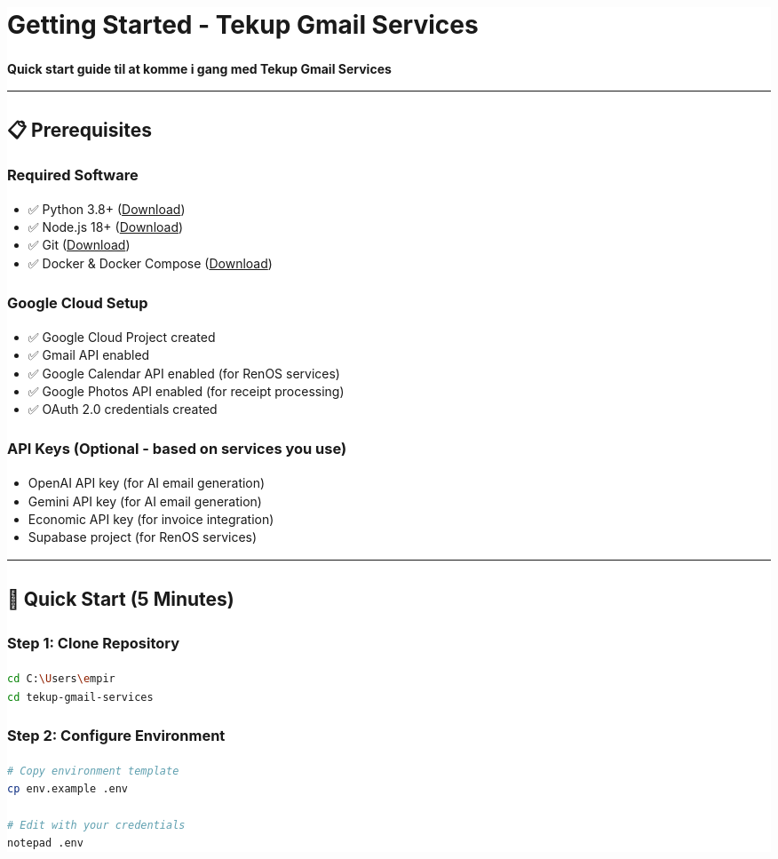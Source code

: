 # Getting Started - Tekup Gmail Services

**Quick start guide til at komme i gang med Tekup Gmail Services**

---

## 📋 Prerequisites

### Required Software

- ✅ Python 3.8+ ([Download](https://www.python.org/downloads/))
- ✅ Node.js 18+ ([Download](https://nodejs.org/))
- ✅ Git ([Download](https://git-scm.com/))
- ✅ Docker & Docker Compose ([Download](https://www.docker.com/))

### Google Cloud Setup

- ✅ Google Cloud Project created
- ✅ Gmail API enabled
- ✅ Google Calendar API enabled (for RenOS services)
- ✅ Google Photos API enabled (for receipt processing)
- ✅ OAuth 2.0 credentials created

### API Keys (Optional - based on services you use)

- OpenAI API key (for AI email generation)
- Gemini API key (for AI email generation)
- Economic API key (for invoice integration)
- Supabase project (for RenOS services)

---

## 🚀 Quick Start (5 Minutes)

### Step 1: Clone Repository

```bash
cd C:\Users\empir
cd tekup-gmail-services
```

### Step 2: Configure Environment

```bash
# Copy environment template
cp env.example .env

# Edit with your credentials
notepad .env
```
